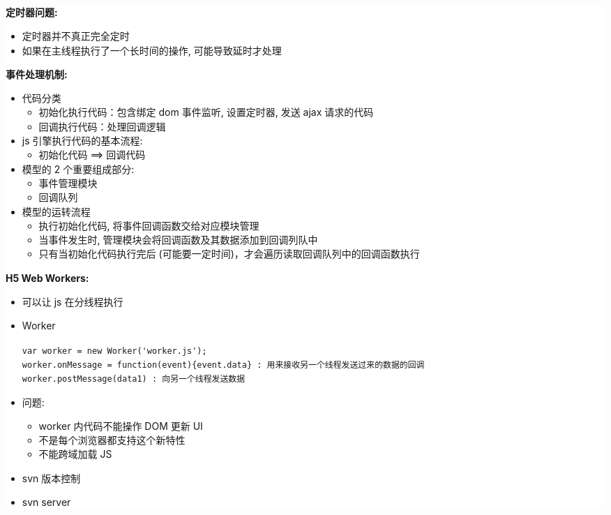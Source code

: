 **定时器问题:**

*   定时器并不真正完全定时
*   如果在主线程执行了一个长时间的操作, 可能导致延时才处理

**事件处理机制:**

*   代码分类
    *   初始化执行代码：包含绑定 dom 事件监听, 设置定时器, 发送 ajax 请求的代码
    *   回调执行代码：处理回调逻辑
*   js 引擎执行代码的基本流程:
    *   初始化代码 ==> 回调代码
*   模型的 2 个重要组成部分:
    *   事件管理模块
    *   回调队列
*   模型的运转流程
    *   执行初始化代码, 将事件回调函数交给对应模块管理
    *   当事件发生时, 管理模块会将回调函数及其数据添加到回调列队中
    *   只有当初始化代码执行完后 (可能要一定时间)，才会遍历读取回调队列中的回调函数执行

**H5 Web Workers:**

*   可以让 js 在分线程执行
    
*   Worker
    
    ```
    var worker = new Worker('worker.js');
    worker.onMessage = function(event){event.data} : 用来接收另一个线程发送过来的数据的回调
    worker.postMessage(data1) : 向另一个线程发送数据
    ```
    
*   问题:
    
    *   worker 内代码不能操作 DOM 更新 UI
    *   不是每个浏览器都支持这个新特性
    *   不能跨域加载 JS
*   svn 版本控制
    
*   svn server